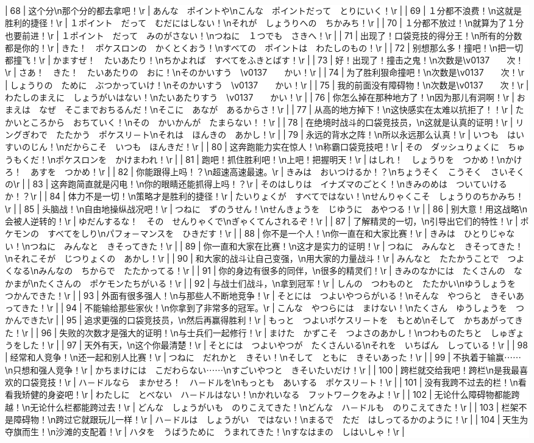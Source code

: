 | 68 | 这个分\n那个分的都去拿吧！\r | あんな　ポイントや\nこんな　ポイントだって　とりにいく！\r |
| 69 | １分都不浪费！\n这就是胜利的捷径！\r | １ポイント　だって　むだにはしない！\nそれが　しょうりへの　ちかみち！\r |
| 70 | １分都不放过！\n就算为了１分也要前进！\r | １ポイント　だって　みのがさない！\nつねに　１つでも　さきへ！\r |
| 71 | 出现了！口袋竞技的得分王！\n所有的分数都是你的！\r | きた！　ポケスロンの　かくとくおう！\nすべての　ポイントは　わたしのもの！\r |
| 72 | 别想那么多！撞吧！\n把一切都撞飞！\r | かますぜ！　たいあたり！\nちかよれば　すべてをふきとばす！\r |
| 73 | 好！出现了！撞击之鬼！\n次数是\v0137　　次！\r | さあ！　きた！　たいあたりの　おに！\nそのかいすう　\v0137　　かい！\r |
| 74 | 为了胜利狠命撞吧！\n次数是\v0137　　次！\r | しょうりの　ために　ぶつかっていけ！\nそのかいすう　\v0137　　かい！\r |
| 75 | 我的前面没有障碍物！\n次数是\v0137　　次！\r | わたしのまえに　しょうがいはない！\nたいあたりすう　\v0137　　かい！\r |
| 76 | 你怎么掉在那种地方了！\n因为那儿有洞啊！\r | おまえは　なぜ　そこまでおちるんだ！\nそこに　あなが　あるからさ！\r |
| 77 | 从高的地方掉下！\n这快感实在太难以抗拒了！！\r | たかいところから　おちていく！\nその　かいかんが　たまらない！！\r |
| 78 | 在绝境时战斗的口袋竞技员，\n这就是认真的证明！\r | リングぎわで　たたかう　ポケスリ－ト\nそれは　ほんきの　あかし！\r |
| 79 | 永远的背水之阵！\n所以永远那么认真！\r | いつも　はいすいのじん！\nだからこそ　いつも　ほんきだ！\r |
| 80 | 这奔跑能力实在惊人！\n称霸口袋竞技吧！\r | その　ダッシュりょくに　ちゅうもくだ！\nポケスロンを　かけまわれ！\r |
| 81 | 跑吧！抓住胜利吧！\n上吧！把握明天！\r | はしれ！　しょうりを　つかめ！\nかけろ！　あすを　つかめ！\r |
| 82 | 你能跟得上吗！？\n超速高速最速。\r | きみは　おいつけるか！？\nちょうそく　こうそく　さいそくの\r |
| 83 | 这奔跑简直就是闪电！\n你的眼睛还能抓得上吗！？\r | そのはしりは　イナズマのごとく！\nきみのめは　ついていけるか！？\r |
| 84 | 体力不是一切！\n策略才是胜利的捷径！\r | たいりょくが　すべてではない！\nせんりゃくこそ　しょうりのちかみち！\r |
| 85 | 头脑战！\n自由地操纵战况吧！\r | つねに　ずのうせん！\nせんきょうを　じゆうに　あやつる！\r |
| 86 | 别大意！用这战略\n会被人逆转的！\r | ゆだんするな！　その　せんりゃくで\nぎゃくてんされるぞ！\r |
| 87 | 了解精灵的一切，\n引导出它们的特性！\r | ポケモンの　すべてをしり\nパフォ－マンスを　ひきだす！\r |
| 88 | 你不是一个人！\n你一直在和大家比赛！\r | きみは　ひとりじゃない！\nつねに　みんなと　きそってきた！\r |
| 89 | 你一直和大家在比赛！\n这才是实力的证明！\r | つねに　みんなと　きそってきた！\nそれこそが　じつりょくの　あかし！\r |
| 90 | 和大家的战斗让自己变强，\n用大家的力量战斗！\r | みんなと　たたかうことで　つよくなる\nみんなの　ちからで　たたかってる！\r |
| 91 | 你的身边有很多的同伴，\n很多的精灵们！\r | きみのなかには　たくさんの　なかまが\nたくさんの　ポケモンたちがいる！\r |
| 92 | 与战士们战斗，\n拿到冠军！\r | しんの　つわものと　たたかい\nゆうしょうを　つかんできた！\r |
| 93 | 外面有很多强人！\n与那些人不断地竞争！\r | そとには　つよいやつらがいる！\nそんな　やつらと　きそいあってきた！\r |
| 94 | 不能输给那些家伙！\n你拿到了非常多的冠军。\r | こんな　やつらには　まけない！\nたくさん　ゆうしょうを　つかんできた\r |
| 95 | 追求更强的口袋竞技员，\n然后再赢得胜利！\r | もっと　つよいポケスリ－トを　もとめ\nそして　かちあがってきた！\r |
| 96 | 失败的次数才是强大的证明！\n与士兵们一起修行！\r | まけた　かずこそ　つよさのあかし！\nつわものたちと　しゅぎょうをした！\r |
| 97 | 天外有天，\n这个你最清楚！\r | そとには　つよいやつが　たくさんいる\nそれを　いちばん　しっている！\r |
| 98 | 经常和人竞争！\n还一起和别人比赛！\r | つねに　だれかと　きそい！\nそして　ともに　きそいあった！\r |
| 99 | 不执着于输赢⋯⋯\n只想和强人竞争！\r | かちまけには　こだわらない⋯⋯\nすごいやつと　きそいたいだけ！\r |
| 100 | 跨栏就交给我吧！跨栏\n是我最喜欢的口袋竞技！\r | ハ－ドルなら　まかせろ！　ハ－ドルを\nもっとも　あいする　ポケスリ－ト！\r |
| 101 | 没有我跨不过去的栏！\n看看我矫健的身姿吧！\r | わたしに　とべない　ハ－ドルはない！\nかれいなる　フットワ－クをみよ！\r |
| 102 | 无论什么障碍物都能跨越！\n无论什么栏都能跨过去！\r | どんな　しょうがいも　のりこえてきた！\nどんな　ハ－ドルも　のりこえてきた！\r |
| 103 | 栏架不是障碍物！\n跨过它就跟玩儿一样！\r | ハ－ドルは　しょうがい　ではない！\nまるで　ただ　はしってるかのように！\r |
| 104 | 天生为夺旗而生！\n沙滩的支配着！\r | ハタを　うばうために　うまれてきた！\nすなはまの　しはいしゃ！\r |